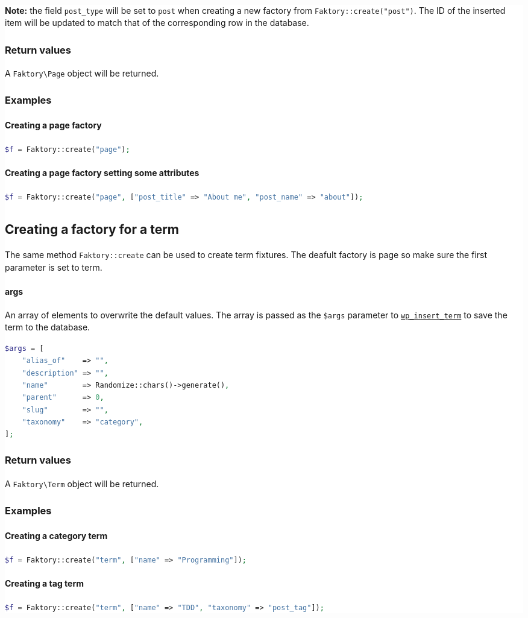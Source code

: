 **Note:** the field `post_type` will be set to `post` when creating a new factory from `Faktory::create("post")`. The ID of the inserted item will be updated to match that of the corresponding row in the database.

### Return values
A `Faktory\Page` object will be returned.

### Examples

#### Creating a page factory
```php
$f = Faktory::create("page");
```
#### Creating a page factory setting some attributes
```php
$f = Faktory::create("page", ["post_title" => "About me", "post_name" => "about"]);
```

## Creating a factory for a term
The same method `Faktory::create` can be used to create term fixtures. The deafult factory is page so make sure the first parameter is set to term.

#### args
An array of elements to overwrite the default values. The array is passed as the `$args` parameter to [`wp_insert_term`](https://developer.wordpress.org/reference/functions/wp_insert_term/) to save the term to the database.
```php
$args = [
    "alias_of"    => "",
    "description" => "",
    "name"        => Randomize::chars()->generate(),
    "parent"      => 0,
    "slug"        => "",
    "taxonomy"    => "category",
];
```
### Return values
A `Faktory\Term`  object will be returned.

### Examples

#### Creating a category term
```php
$f = Faktory::create("term", ["name" => "Programming"]);
```

#### Creating a tag term
```php
$f = Faktory::create("term", ["name" => "TDD", "taxonomy" => "post_tag"]);
```
